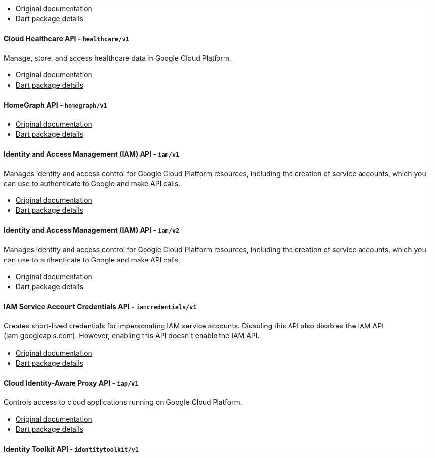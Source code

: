 - [Original documentation](https://developers.google.com/google-apps/groups-settings/get_started)
- [Dart package details](https://pub.dev/documentation/googleapis/13.1.0/groupssettings/v1/groupssettings/v1-library.html)

#### Cloud Healthcare API - `healthcare/v1`

Manage, store, and access healthcare data in Google Cloud Platform.

- [Original documentation](https://cloud.google.com/healthcare)
- [Dart package details](https://pub.dev/documentation/googleapis/13.1.0/healthcare/v1/healthcare/v1-library.html)

#### HomeGraph API - `homegraph/v1`

- [Original documentation](https://developers.home.google.com/cloud-to-cloud/get-started)
- [Dart package details](https://pub.dev/documentation/googleapis/13.1.0/homegraph/v1/homegraph/v1-library.html)

#### Identity and Access Management (IAM) API - `iam/v1`

Manages identity and access control for Google Cloud Platform resources, including the creation of service accounts, which you can use to authenticate to Google and make API calls. 

- [Original documentation](https://cloud.google.com/iam/)
- [Dart package details](https://pub.dev/documentation/googleapis/13.1.0/iam/v1/iam/v1-library.html)

#### Identity and Access Management (IAM) API - `iam/v2`

Manages identity and access control for Google Cloud Platform resources, including the creation of service accounts, which you can use to authenticate to Google and make API calls. 

- [Original documentation](https://cloud.google.com/iam/)
- [Dart package details](https://pub.dev/documentation/googleapis/13.1.0/iam/v2/iam/v2-library.html)

#### IAM Service Account Credentials API - `iamcredentials/v1`

Creates short-lived credentials for impersonating IAM service accounts. Disabling this API also disables the IAM API (iam.googleapis.com). However, enabling this API doesn't enable the IAM API. 

- [Original documentation](https://cloud.google.com/iam/docs/creating-short-lived-service-account-credentials)
- [Dart package details](https://pub.dev/documentation/googleapis/13.1.0/iamcredentials/v1/iamcredentials/v1-library.html)

#### Cloud Identity-Aware Proxy API - `iap/v1`

Controls access to cloud applications running on Google Cloud Platform.

- [Original documentation](https://cloud.google.com/iap)
- [Dart package details](https://pub.dev/documentation/googleapis/13.1.0/iap/v1/iap/v1-library.html)

#### Identity Toolkit API - `identitytoolkit/v1`
